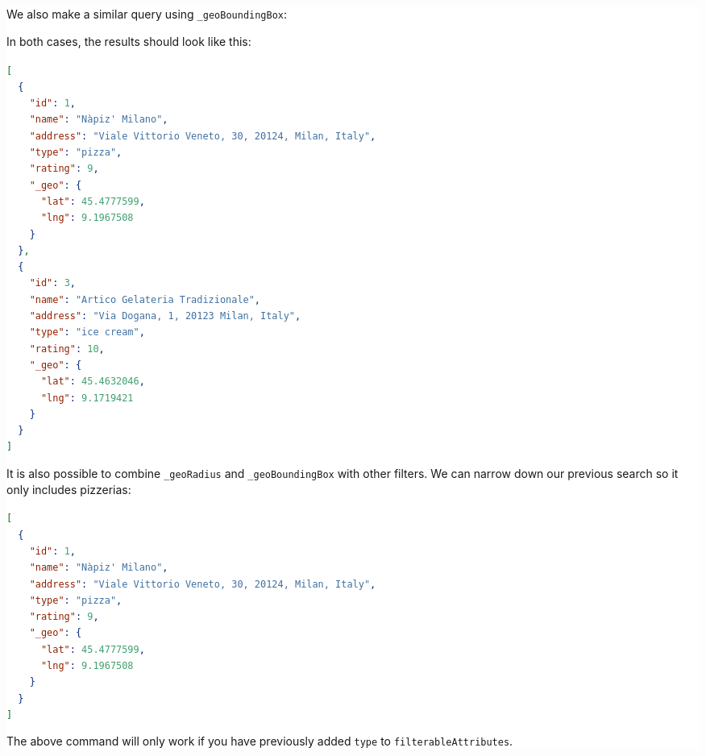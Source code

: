 We also make a similar query using `_geoBoundingBox`:

<CodeSamples id="geosearch_guide_filter_usage_3" />

In both cases, the results should look like this:

```json
[
  {
    "id": 1,
    "name": "Nàpiz' Milano",
    "address": "Viale Vittorio Veneto, 30, 20124, Milan, Italy",
    "type": "pizza",
    "rating": 9,
    "_geo": {
      "lat": 45.4777599, 
      "lng": 9.1967508
    }
  },
  {
    "id": 3,
    "name": "Artico Gelateria Tradizionale",
    "address": "Via Dogana, 1, 20123 Milan, Italy",
    "type": "ice cream",
    "rating": 10,
    "_geo": {
      "lat": 45.4632046,
      "lng": 9.1719421
    }
  }
]
```

It is also possible to combine `_geoRadius` and `_geoBoundingBox` with other filters. We can narrow down our previous search so it only includes pizzerias:

<CodeSamples id="geosearch_guide_filter_usage_2" />

```json
[
  {
    "id": 1,
    "name": "Nàpiz' Milano",
    "address": "Viale Vittorio Veneto, 30, 20124, Milan, Italy",
    "type": "pizza",
    "rating": 9,
    "_geo": {
      "lat": 45.4777599, 
      "lng": 9.1967508
    }
  }
]
```

The above command will only work if you have previously added `type` to `filterableAttributes`.
